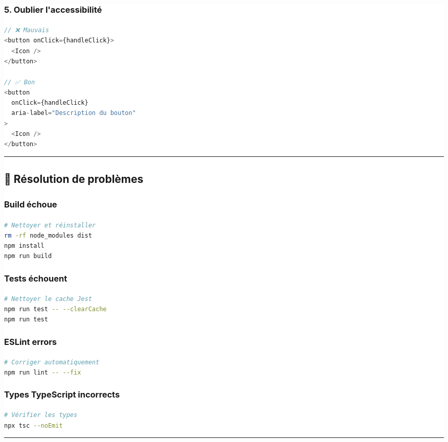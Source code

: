 ### 5. Oublier l'accessibilité

```typescript
// ❌ Mauvais
<button onClick={handleClick}>
  <Icon />
</button>

// ✅ Bon
<button
  onClick={handleClick}
  aria-label="Description du bouton"
>
  <Icon />
</button>
```

---

## 🔧 Résolution de problèmes

### Build échoue

```bash
# Nettoyer et réinstaller
rm -rf node_modules dist
npm install
npm run build
```

### Tests échouent

```bash
# Nettoyer le cache Jest
npm run test -- --clearCache
npm run test
```

### ESLint errors

```bash
# Corriger automatiquement
npm run lint -- --fix
```

### Types TypeScript incorrects

```bash
# Vérifier les types
npx tsc --noEmit
```

---
